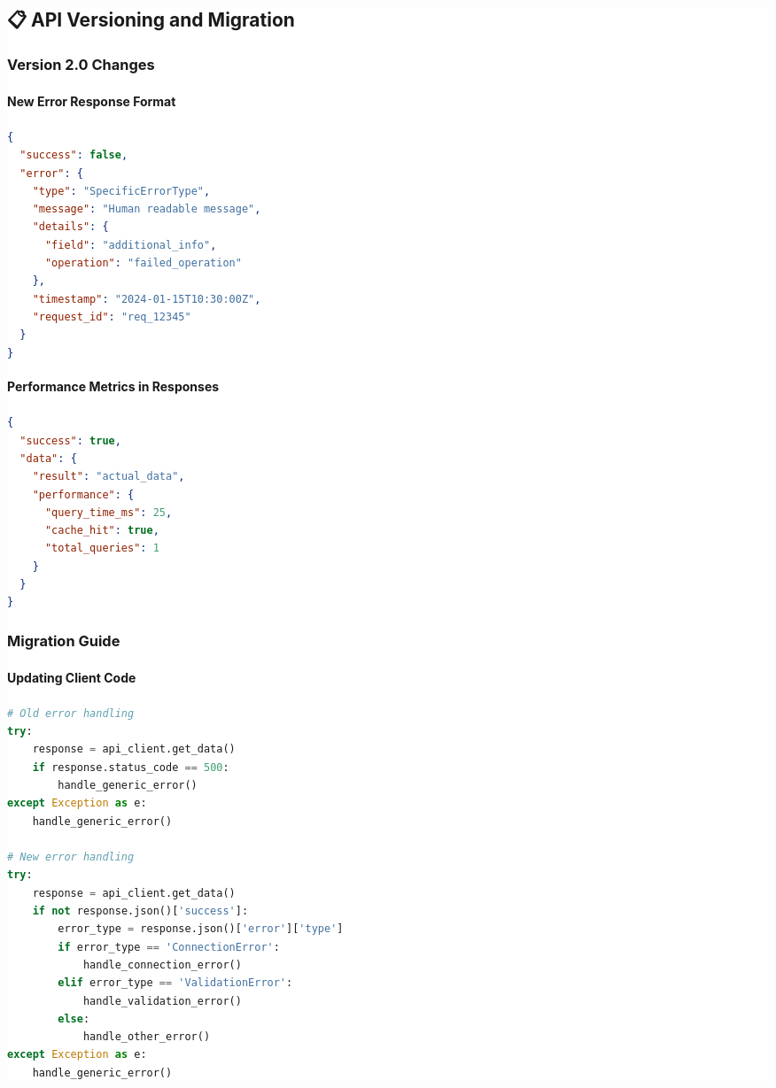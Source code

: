 ## 📋 API Versioning and Migration

### Version 2.0 Changes

#### New Error Response Format
```json
{
  "success": false,
  "error": {
    "type": "SpecificErrorType",
    "message": "Human readable message",
    "details": {
      "field": "additional_info",
      "operation": "failed_operation"
    },
    "timestamp": "2024-01-15T10:30:00Z",
    "request_id": "req_12345"
  }
}
```

#### Performance Metrics in Responses
```json
{
  "success": true,
  "data": {
    "result": "actual_data",
    "performance": {
      "query_time_ms": 25,
      "cache_hit": true,
      "total_queries": 1
    }
  }
}
```

### Migration Guide

#### Updating Client Code
```python
# Old error handling
try:
    response = api_client.get_data()
    if response.status_code == 500:
        handle_generic_error()
except Exception as e:
    handle_generic_error()

# New error handling
try:
    response = api_client.get_data()
    if not response.json()['success']:
        error_type = response.json()['error']['type']
        if error_type == 'ConnectionError':
            handle_connection_error()
        elif error_type == 'ValidationError':
            handle_validation_error()
        else:
            handle_other_error()
except Exception as e:
    handle_generic_error()
```
